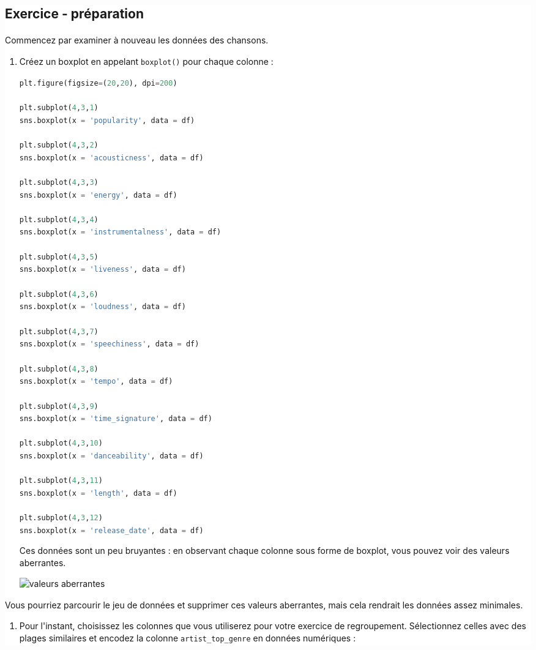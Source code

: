 ## Exercice - préparation

Commencez par examiner à nouveau les données des chansons.

1. Créez un boxplot en appelant `boxplot()` pour chaque colonne :

    ```python
    plt.figure(figsize=(20,20), dpi=200)
    
    plt.subplot(4,3,1)
    sns.boxplot(x = 'popularity', data = df)
    
    plt.subplot(4,3,2)
    sns.boxplot(x = 'acousticness', data = df)
    
    plt.subplot(4,3,3)
    sns.boxplot(x = 'energy', data = df)
    
    plt.subplot(4,3,4)
    sns.boxplot(x = 'instrumentalness', data = df)
    
    plt.subplot(4,3,5)
    sns.boxplot(x = 'liveness', data = df)
    
    plt.subplot(4,3,6)
    sns.boxplot(x = 'loudness', data = df)
    
    plt.subplot(4,3,7)
    sns.boxplot(x = 'speechiness', data = df)
    
    plt.subplot(4,3,8)
    sns.boxplot(x = 'tempo', data = df)
    
    plt.subplot(4,3,9)
    sns.boxplot(x = 'time_signature', data = df)
    
    plt.subplot(4,3,10)
    sns.boxplot(x = 'danceability', data = df)
    
    plt.subplot(4,3,11)
    sns.boxplot(x = 'length', data = df)
    
    plt.subplot(4,3,12)
    sns.boxplot(x = 'release_date', data = df)
    ```

    Ces données sont un peu bruyantes : en observant chaque colonne sous forme de boxplot, vous pouvez voir des valeurs aberrantes.

    ![valeurs aberrantes](../../../../translated_images/boxplots.8228c29dabd0f29227dd38624231a175f411f1d8d4d7c012cb770e00e4fdf8b6.fr.png)

Vous pourriez parcourir le jeu de données et supprimer ces valeurs aberrantes, mais cela rendrait les données assez minimales.

1. Pour l'instant, choisissez les colonnes que vous utiliserez pour votre exercice de regroupement. Sélectionnez celles avec des plages similaires et encodez la colonne `artist_top_genre` en données numériques :
